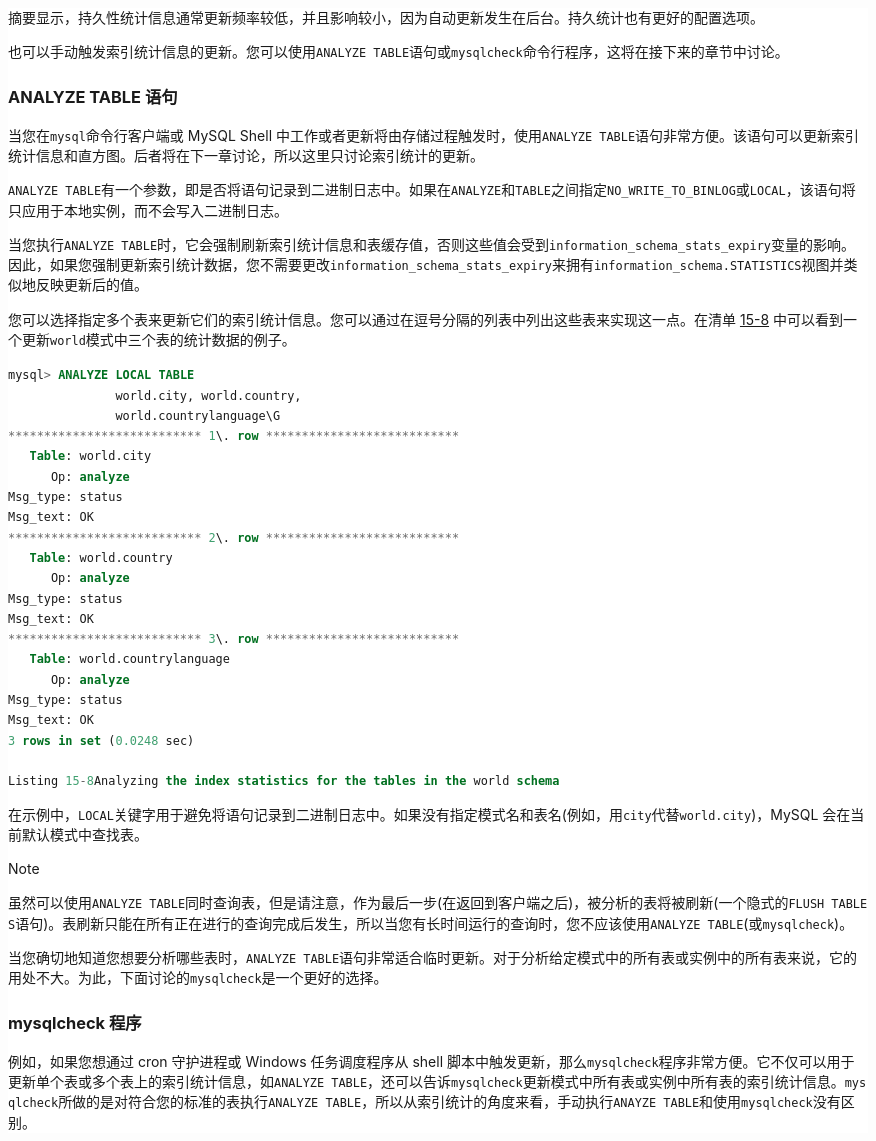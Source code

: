 摘要显示，持久性统计信息通常更新频率较低，并且影响较小，因为自动更新发生在后台。持久统计也有更好的配置选项。

也可以手动触发索引统计信息的更新。您可以使用`ANALYZE TABLE`语句或`mysqlcheck`命令行程序，这将在接下来的章节中讨论。

### ANALYZE TABLE 语句

当您在`mysql`命令行客户端或 MySQL Shell 中工作或者更新将由存储过程触发时，使用`ANALYZE TABLE`语句非常方便。该语句可以更新索引统计信息和直方图。后者将在下一章讨论，所以这里只讨论索引统计的更新。

`ANALYZE TABLE`有一个参数，即是否将语句记录到二进制日志中。如果在`ANALYZE`和`TABLE`之间指定`NO_WRITE_TO_BINLOG`或`LOCAL`，该语句将只应用于本地实例，而不会写入二进制日志。

当您执行`ANALYZE TABLE`时，它会强制刷新索引统计信息和表缓存值，否则这些值会受到`information_schema_stats_expiry`变量的影响。因此，如果您强制更新索引统计数据，您不需要更改`information_schema_stats_expiry`来拥有`information_schema.STATISTICS`视图并类似地反映更新后的值。

您可以选择指定多个表来更新它们的索引统计信息。您可以通过在逗号分隔的列表中列出这些表来实现这一点。在清单 [15-8](#PC10) 中可以看到一个更新`world`模式中三个表的统计数据的例子。

```sql
mysql> ANALYZE LOCAL TABLE
               world.city, world.country,
               world.countrylanguage\G
*************************** 1\. row ***************************
   Table: world.city
      Op: analyze
Msg_type: status
Msg_text: OK
*************************** 2\. row ***************************
   Table: world.country
      Op: analyze
Msg_type: status
Msg_text: OK
*************************** 3\. row ***************************
   Table: world.countrylanguage
      Op: analyze
Msg_type: status
Msg_text: OK
3 rows in set (0.0248 sec)

Listing 15-8Analyzing the index statistics for the tables in the world schema

```

在示例中，`LOCAL`关键字用于避免将语句记录到二进制日志中。如果没有指定模式名和表名(例如，用`city`代替`world.city`)，MySQL 会在当前默认模式中查找表。

Note

虽然可以使用`ANALYZE TABLE`同时查询表，但是请注意，作为最后一步(在返回到客户端之后)，被分析的表将被刷新(一个隐式的`FLUSH TABLES`语句)。表刷新只能在所有正在进行的查询完成后发生，所以当您有长时间运行的查询时，您不应该使用`ANALYZE TABLE`(或`mysqlcheck`)。

当您确切地知道您想要分析哪些表时，`ANALYZE TABLE`语句非常适合临时更新。对于分析给定模式中的所有表或实例中的所有表来说，它的用处不大。为此，下面讨论的`mysqlcheck`是一个更好的选择。

### mysqlcheck 程序

例如，如果您想通过 cron 守护进程或 Windows 任务调度程序从 shell 脚本中触发更新，那么`mysqlcheck`程序非常方便。它不仅可以用于更新单个表或多个表上的索引统计信息，如`ANALYZE TABLE`，还可以告诉`mysqlcheck`更新模式中所有表或实例中所有表的索引统计信息。`mysqlcheck`所做的是对符合您的标准的表执行`ANALYZE TABLE`，所以从索引统计的角度来看，手动执行`ANAYZE TABLE`和使用`mysqlcheck`没有区别。
